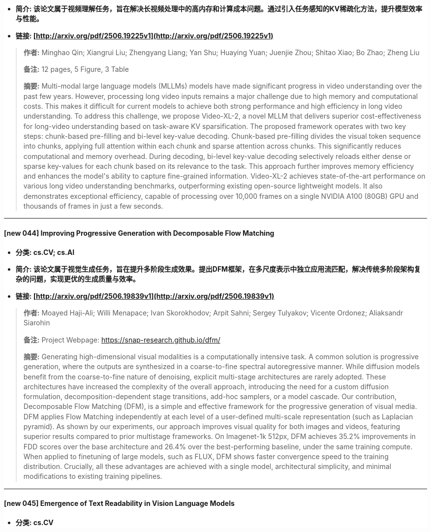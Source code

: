 - **简介: 该论文属于视频理解任务，旨在解决长视频处理中的高内存和计算成本问题。通过引入任务感知的KV稀疏化方法，提升模型效率与性能。**

- **链接: [http://arxiv.org/pdf/2506.19225v1](http://arxiv.org/pdf/2506.19225v1)**

> **作者:** Minghao Qin; Xiangrui Liu; Zhengyang Liang; Yan Shu; Huaying Yuan; Juenjie Zhou; Shitao Xiao; Bo Zhao; Zheng Liu
>
> **备注:** 12 pages, 5 Figure, 3 Table
>
> **摘要:** Multi-modal large language models (MLLMs) models have made significant progress in video understanding over the past few years. However, processing long video inputs remains a major challenge due to high memory and computational costs. This makes it difficult for current models to achieve both strong performance and high efficiency in long video understanding. To address this challenge, we propose Video-XL-2, a novel MLLM that delivers superior cost-effectiveness for long-video understanding based on task-aware KV sparsification. The proposed framework operates with two key steps: chunk-based pre-filling and bi-level key-value decoding. Chunk-based pre-filling divides the visual token sequence into chunks, applying full attention within each chunk and sparse attention across chunks. This significantly reduces computational and memory overhead. During decoding, bi-level key-value decoding selectively reloads either dense or sparse key-values for each chunk based on its relevance to the task. This approach further improves memory efficiency and enhances the model's ability to capture fine-grained information. Video-XL-2 achieves state-of-the-art performance on various long video understanding benchmarks, outperforming existing open-source lightweight models. It also demonstrates exceptional efficiency, capable of processing over 10,000 frames on a single NVIDIA A100 (80GB) GPU and thousands of frames in just a few seconds.
>
---
#### [new 044] Improving Progressive Generation with Decomposable Flow Matching
- **分类: cs.CV; cs.AI**

- **简介: 该论文属于视觉生成任务，旨在提升多阶段生成效果。提出DFM框架，在多尺度表示中独立应用流匹配，解决传统多阶段架构复杂的问题，实现更优的生成质量与效率。**

- **链接: [http://arxiv.org/pdf/2506.19839v1](http://arxiv.org/pdf/2506.19839v1)**

> **作者:** Moayed Haji-Ali; Willi Menapace; Ivan Skorokhodov; Arpit Sahni; Sergey Tulyakov; Vicente Ordonez; Aliaksandr Siarohin
>
> **备注:** Project Webpage: https://snap-research.github.io/dfm/
>
> **摘要:** Generating high-dimensional visual modalities is a computationally intensive task. A common solution is progressive generation, where the outputs are synthesized in a coarse-to-fine spectral autoregressive manner. While diffusion models benefit from the coarse-to-fine nature of denoising, explicit multi-stage architectures are rarely adopted. These architectures have increased the complexity of the overall approach, introducing the need for a custom diffusion formulation, decomposition-dependent stage transitions, add-hoc samplers, or a model cascade. Our contribution, Decomposable Flow Matching (DFM), is a simple and effective framework for the progressive generation of visual media. DFM applies Flow Matching independently at each level of a user-defined multi-scale representation (such as Laplacian pyramid). As shown by our experiments, our approach improves visual quality for both images and videos, featuring superior results compared to prior multistage frameworks. On Imagenet-1k 512px, DFM achieves 35.2% improvements in FDD scores over the base architecture and 26.4% over the best-performing baseline, under the same training compute. When applied to finetuning of large models, such as FLUX, DFM shows faster convergence speed to the training distribution. Crucially, all these advantages are achieved with a single model, architectural simplicity, and minimal modifications to existing training pipelines.
>
---
#### [new 045] Emergence of Text Readability in Vision Language Models
- **分类: cs.CV**
